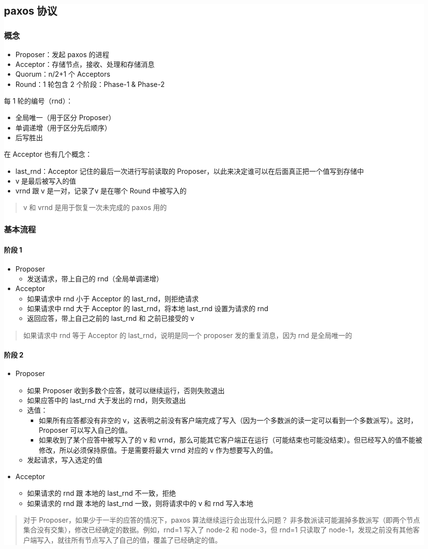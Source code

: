 ## paxos 协议

### 概念

- Proposer：发起 paxos 的进程
- Acceptor：存储节点，接收、处理和存储消息
- Quorum：n/2+1 个 Acceptors
- Round：1 轮包含 2 个阶段：Phase-1 & Phase-2

每 1 轮的编号（rnd）：

- 全局唯一（用于区分 Proposer）
- 单调递增（用于区分先后顺序）
- 后写胜出

在 Acceptor 也有几个概念：

- last_rnd：Acceptor 记住的最后一次进行写前读取的 Proposer，以此来决定谁可以在后面真正把一个值写到存储中
- v 是最后被写入的值
- vrnd 跟 v 是一对，记录了v 是在哪个 Round 中被写入的

> v 和 vrnd 是用于恢复一次未完成的 paxos 用的

### 基本流程

#### 阶段 1

- Proposer
  - 发送请求，带上自己的 rnd（全局单调递增）
- Acceptor
  - 如果请求中 rnd 小于 Acceptor 的 last_rnd，则拒绝请求
  - 如果请求中 rnd 大于 Acceptor 的 last_rnd，将本地 last_rnd 设置为请求的 rnd
  - 返回应答，带上自己之前的 last_rnd 和 之前已接受的 v

> 如果请求中 rnd 等于 Acceptor 的 last_rnd，说明是同一个 proposer 发的重复消息，因为 rnd 是全局唯一的

#### 阶段 2

- Proposer
  - 如果 Proposer 收到多数个应答，就可以继续运行，否则失败退出
  - 如果应答中的 last_rnd 大于发出的 rnd，则失败退出
  - 选值：
    - 如果所有应答都没有非空的 v，这表明之前没有客户端完成了写入（因为一个多数派的读一定可以看到一个多数派写）。这时， Proposer 可以写入自己的值。
    - 如果收到了某个应答中被写入了的 v 和 vrnd，那么可能其它客户端正在运行（可能结束也可能没结束）。但已经写入的值不能被修改，所以必须保持原值。于是需要将最大 vrnd 对应的 v 作为想要写入的值。
  - 发起请求，写入选定的值

- Acceptor
  - 如果请求的 rnd 跟 本地的 last_rnd 不一致，拒绝
  - 如果请求的 rnd 跟 本地的 last_rnd 一致，则将请求中的 v 和 rnd 写入本地

> 对于 Proposer，如果少于一半的应答的情况下，paxos 算法继续运行会出现什么问题？
> 非多数派读可能漏掉多数派写（即两个节点集合没有交集），修改已经确定的数据。例如，rnd=1 写入了 node-2 和 node-3，但 rnd=1 只读取了 node-1，发现之前没有其他客户端写入，就往所有节点写入了自己的值，覆盖了已经确定的值。

